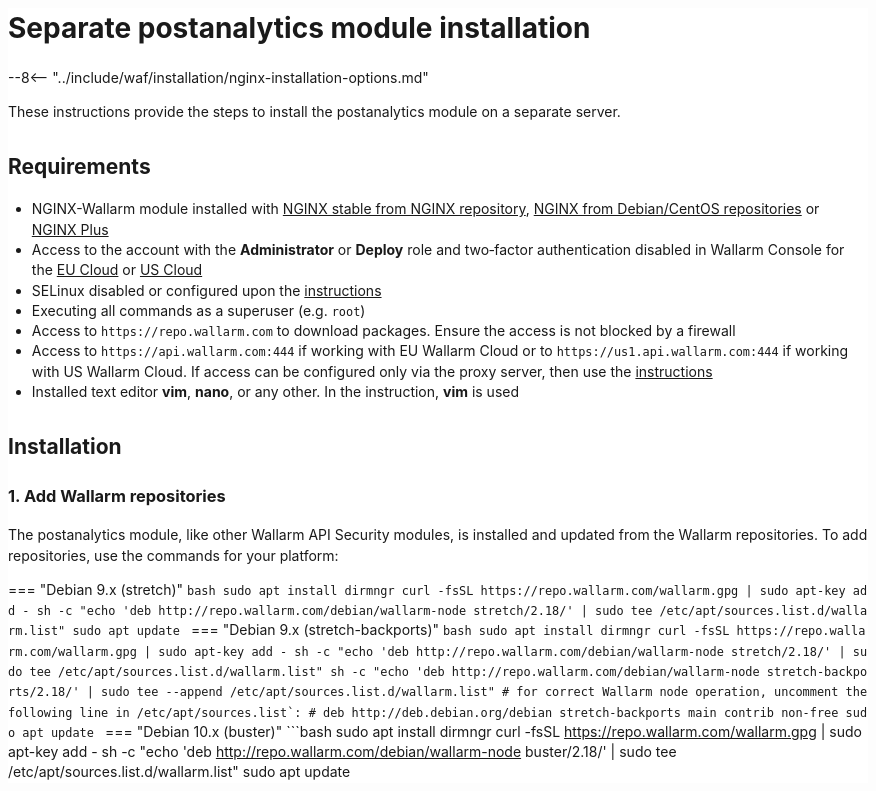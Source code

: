 [tarantool-status]:           ../images/tarantool-status.png
[configure-selinux-instr]:    configure-selinux.md
[configure-proxy-balancer-instr]:   configuration-guides/access-to-wallarm-api-via-proxy.md
[img-wl-console-users]:             ../images/check-users.png 

# Separate postanalytics module installation

--8<-- "../include/waf/installation/nginx-installation-options.md"

These instructions provide the steps to install the postanalytics module on a separate server.

## Requirements

* NGINX-Wallarm module installed with [NGINX stable from NGINX repository](../waf-installation/nginx/dynamic-module.md), [NGINX from Debian/CentOS repositories](../waf-installation/nginx/dynamic-module-from-distr.md) or [NGINX Plus](../waf-installation/nginx-plus.md)
* Access to the account with the **Administrator** or **Deploy** role and two‑factor authentication disabled in Wallarm Console for the [EU Cloud](https://my.wallarm.com/) or [US Cloud](https://us1.my.wallarm.com/)
* SELinux disabled or configured upon the [instructions][configure-selinux-instr]
* Executing all commands as a superuser (e.g. `root`)
* Access to `https://repo.wallarm.com` to download packages. Ensure the access is not blocked by a firewall
* Access to `https://api.wallarm.com:444` if working with EU Wallarm Cloud or to `https://us1.api.wallarm.com:444` if working with US Wallarm Cloud. If access can be configured only via the proxy server, then use the [instructions][configure-proxy-balancer-instr]
* Installed text editor **vim**, **nano**, or any other. In the instruction, **vim** is used

## Installation

### 1. Add Wallarm repositories

The postanalytics module, like other Wallarm API Security modules, is installed and updated from the Wallarm repositories. To add repositories, use the commands for your platform:

=== "Debian 9.x (stretch)"
    ```bash
    sudo apt install dirmngr
    curl -fsSL https://repo.wallarm.com/wallarm.gpg | sudo apt-key add -
    sh -c "echo 'deb http://repo.wallarm.com/debian/wallarm-node stretch/2.18/' | sudo tee /etc/apt/sources.list.d/wallarm.list"
    sudo apt update
    ```
=== "Debian 9.x (stretch-backports)"
    ```bash
    sudo apt install dirmngr
    curl -fsSL https://repo.wallarm.com/wallarm.gpg | sudo apt-key add -
    sh -c "echo 'deb http://repo.wallarm.com/debian/wallarm-node stretch/2.18/' | sudo tee /etc/apt/sources.list.d/wallarm.list"
    sh -c "echo 'deb http://repo.wallarm.com/debian/wallarm-node stretch-backports/2.18/' | sudo tee --append /etc/apt/sources.list.d/wallarm.list"
    # for correct Wallarm node operation, uncomment the following line in /etc/apt/sources.list`:
    # deb http://deb.debian.org/debian stretch-backports main contrib non-free
    sudo apt update
    ```
=== "Debian 10.x (buster)"
    ```bash
    sudo apt install dirmngr
    curl -fsSL https://repo.wallarm.com/wallarm.gpg | sudo apt-key add -
    sh -c "echo 'deb http://repo.wallarm.com/debian/wallarm-node buster/2.18/' | sudo tee /etc/apt/sources.list.d/wallarm.list"
    sudo apt update